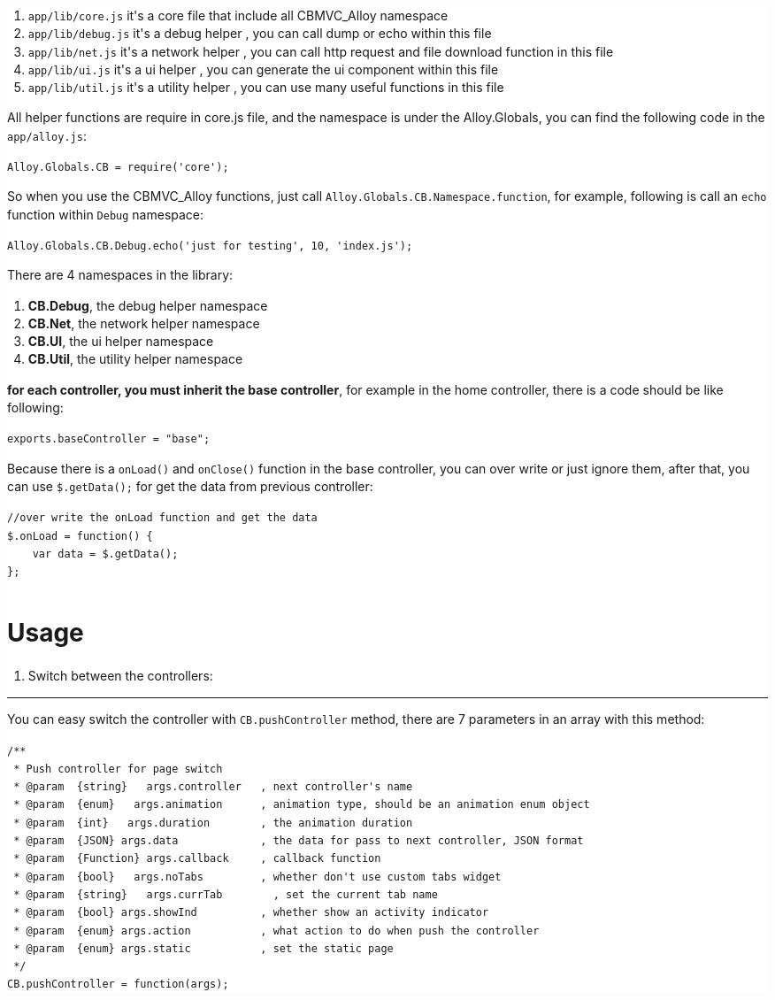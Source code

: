 1. `app/lib/core.js`    it's a core file that include all CBMVC_Alloy namespace
2. `app/lib/debug.js`   it's a debug helper , you can call dump or echo within this file
3. `app/lib/net.js`     it's a network helper , you can call http request and file download function in this file
4. `app/lib/ui.js`      it's a ui helper , you can generate the ui component within this file
5. `app/lib/util.js`    it's a utility helper , you can use many useful functions in this file

All helper functions are require in core.js file, and the namespace is under the Alloy.Globals, you can find the following code in the `app/alloy.js`:

    Alloy.Globals.CB = require('core');

So when you use the CBMVC_Alloy functions, just call `Alloy.Globals.CB.Namespace.function`, for example, following is call an `echo` function within `Debug` namespace:

    Alloy.Globals.CB.Debug.echo('just for testing', 10, 'index.js');

There are 4 namespaces in the library:

1. **CB.Debug**,    the debug helper namespace
2. **CB.Net**,      the network helper namespace
3. **CB.UI**,       the ui helper namespace
4. **CB.Util**,     the utility helper namespace

**for each controller, you must inherit the base controller**, for example in the home controller, there is a code should be like following:

`exports.baseController = "base";`

Because there is a `onLoad()` and `onClose()` function in the base controller, you can over write or just ignore them, after that, you can use `$.getData();` for get the data from previous controller:

    //over write the onLoad function and get the data
    $.onLoad = function() {
        var data = $.getData();
    };

# Usage

1. Switch between the controllers:
---
You can easy switch the controller with `CB.pushController` method, there are 7 parameters in an array with this method:

    /**
     * Push controller for page switch
     * @param  {string}   args.controller   , next controller's name
     * @param  {enum}   args.animation      , animation type, should be an animation enum object
     * @param  {int}   args.duration        , the animation duration
     * @param  {JSON} args.data             , the data for pass to next controller, JSON format
     * @param  {Function} args.callback     , callback function
     * @param  {bool}   args.noTabs         , whether don't use custom tabs widget
     * @param  {string}   args.currTab        , set the current tab name
     * @param  {bool} args.showInd          , whether show an activity indicator
     * @param  {enum} args.action           , what action to do when push the controller
     * @param  {enum} args.static           , set the static page
     */
    CB.pushController = function(args);
